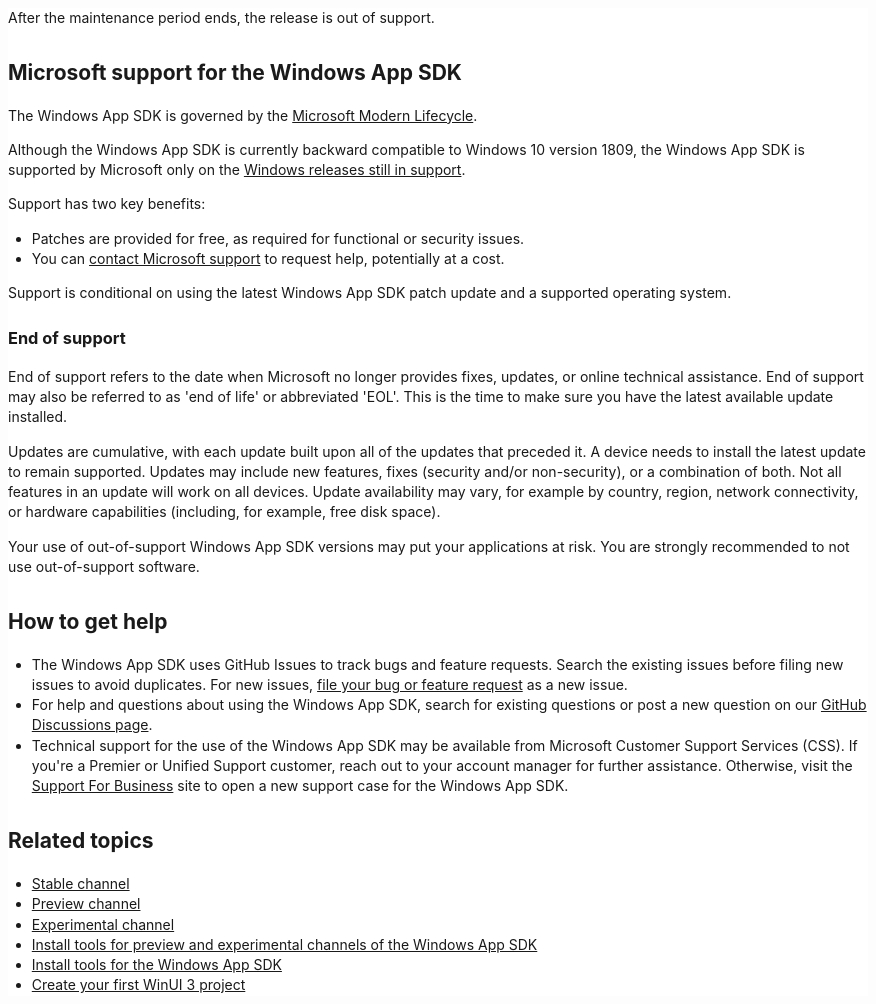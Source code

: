 After the maintenance period ends, the release is out of support.

## Microsoft support for the Windows App SDK

The Windows App SDK is governed by the [Microsoft Modern Lifecycle](/lifecycle/policies/modern).

Although the Windows App SDK is currently backward compatible to Windows 10 version 1809, the Windows App SDK is supported by Microsoft only on the [Windows releases still in support](/lifecycle/products/windows-10-enterprise-and-education).

Support has two key benefits:

- Patches are provided for free, as required for functional or security issues.
- You can [contact Microsoft support](https://support.serviceshub.microsoft.com/supportforbusiness/onboarding?origin=%2Fsupportforbusiness%2Fcreate%3FsapId%3D2510d164-8500-6eba-dda3-5b6ade9cad01) to request help, potentially at a cost.

Support is conditional on using the latest Windows App SDK patch update and a supported operating system.

### End of support

End of support refers to the date when Microsoft no longer provides fixes, updates, or online technical assistance. End of support may also be referred to as 'end of life' or abbreviated 'EOL'. This is the time to make sure you have the latest available update installed.

Updates are cumulative, with each update built upon all of the updates that preceded it. A device needs to install the latest update to remain supported. Updates may include new features, fixes (security and/or non-security), or a combination of both. Not all features in an update will work on all devices. Update availability may vary, for example by country, region, network connectivity, or hardware capabilities (including, for example, free disk space).

Your use of out-of-support Windows App SDK versions may put your applications at risk. You are strongly recommended to not use out-of-support software.

## How to get help

- The Windows App SDK uses GitHub Issues to track bugs and feature requests. Search the existing issues before filing new issues to avoid duplicates. For new issues, [file your bug or feature request](https://github.com/microsoft/WindowsAppSDK/issues) as a new issue.
- For help and questions about using the Windows App SDK, search for existing questions or post a new question on our [GitHub Discussions page](https://github.com/microsoft/WindowsAppSDK/discussions).
- Technical support for the use of the Windows App SDK may be available from Microsoft Customer Support Services (CSS). If you're a Premier or Unified Support customer, reach out to your account manager for further assistance. Otherwise, visit the [Support For Business](https://support.serviceshub.microsoft.com/supportforbusiness/onboarding?origin=%2Fsupportforbusiness%2Fcreate%3FsapId%3D2510d164-8500-6eba-dda3-5b6ade9cad01) site to open a new support case for the Windows App SDK.  

## Related topics

- [Stable channel](stable-channel.md)
- [Preview channel](preview-channel.md)
- [Experimental channel](experimental-channel.md)
- [Install tools for preview and experimental channels of the Windows App SDK](preview-experimental-install.md)
- [Install tools for the Windows App SDK](set-up-your-development-environment.md)
- [Create your first WinUI 3 project](../winui/winui3/create-your-first-winui3-app.md)
